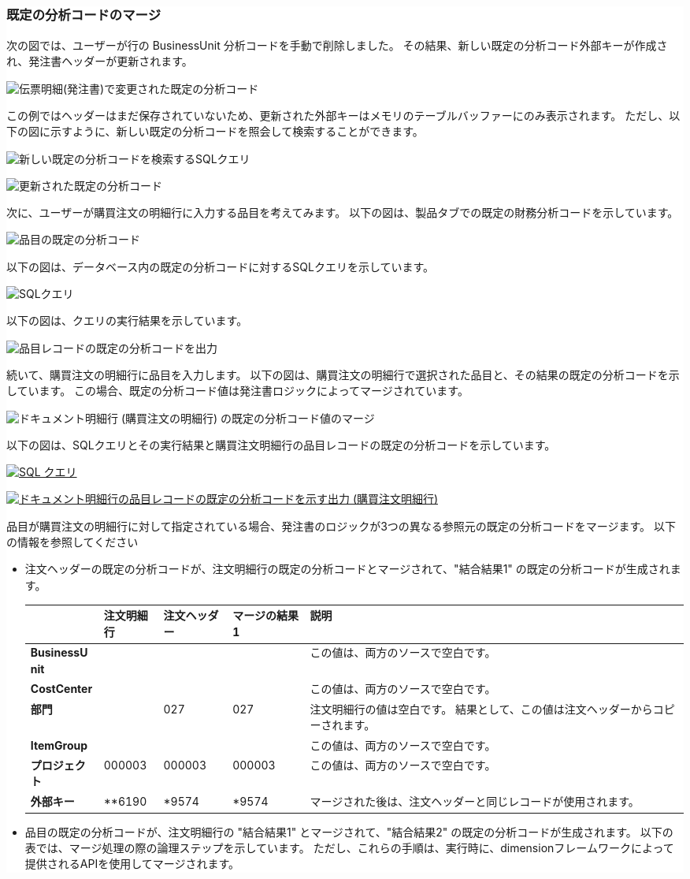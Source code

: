### <a name="merging-default-dimensions"></a>既定の分析コードのマージ

次の図では、ユーザーが行の BusinessUnit 分析コードを手動で削除しました。 その結果、新しい既定の分析コード外部キーが作成され、発注書ヘッダーが更新されます。 

![伝票明細(発注書)で変更された既定の分析コード](./media/DefaultDimension4-1DimOnLine.png "伝票明細(発注書)で変更された既定の分析コード")

この例ではヘッダーはまだ保存されていないため、更新された外部キーはメモリのテーブルバッファーにのみ表示されます。 ただし、以下の図に示すように、新しい既定の分析コードを照会して検索することができます。

![新しい既定の分析コードを検索するSQLクエリ](./media/DefaultDimension4-1SQLDimOnLine.png "新しい既定の分析コードを検索するSQLクエリ")

![更新された既定の分析コード](./media/DefaultDimension4-2SQLResultsOnLine.png "更新された既定の分析コード")

次に、ユーザーが購買注文の明細行に入力する品目を考えてみます。 以下の図は、製品タブでの既定の財務分析コードを示しています。

![品目の既定の分析コード](./media/DefaultDimension4-3Item.png "品目の既定の分析コード")

以下の図は、データベース内の既定の分析コードに対するSQLクエリを示しています。

![SQLクエリ](./media/DefaultDimension4-4SQLItem.png "SQLクエリ")

以下の図は、クエリの実行結果を示しています。

![品目レコードの既定の分析コードを出力](./media/DefaultDimension4-4SQLResultsItem.png "品目レコードの既定の分析コードを出力")

続いて、購買注文の明細行に品目を入力します。 以下の図は、購買注文の明細行で選択された品目と、その結果の既定の分析コードを示しています。 この場合、既定の分析コード値は発注書ロジックによってマージされています。

![ドキュメント明細行 (購買注文の明細行) の既定の分析コード値のマージ](./media/DefaultDimension4-5PurchLineResult.png)

以下の図は、SQLクエリとその実行結果と購買注文明細行の品目レコードの既定の分析コードを示しています。

[![SQL クエリ](./media/DefaultDimension4-6SQLOnItem.png)](./media/DefaultDimension4-6SQLOnItem.png)

[![ドキュメント明細行の品目レコードの既定の分析コードを示す出力 (購買注文明細行)](./media/DefaultDimension4-6SQLResultOnItem.png)](./media/DefaultDimension4-6SQLResultOnItem.png)

品目が購買注文の明細行に対して指定されている場合、発注書のロジックが3つの異なる参照元の既定の分析コードをマージます。 以下の情報を参照してください

- 注文ヘッダーの既定の分析コードが、注文明細行の既定の分析コードとマージされて、"結合結果1" の既定の分析コードが生成されます。

    |                  | 注文明細行 | 注文ヘッダー | マージの結果 1 | 説明 |
    |------------------|------------|--------------|-----------------|-------------|
    | **BusinessUnit** |            |              |                 | この値は、両方のソースで空白です。 |
    | **CostCenter**   |            |              |                 | この値は、両方のソースで空白です。 |
    | **部門**   |            | 027          | 027             | 注文明細行の値は空白です。 結果として、この値は注文ヘッダーからコピーされます。 |
    | **ItemGroup**    |            |              |                 | この値は、両方のソースで空白です。 |
    | **プロジェクト**      | 000003     | 000003       | 000003          | この値は、両方のソースで空白です。 |
    | **外部キー**  | \*\*6190   | \*9574       | \*9574          | マージされた後は、注文ヘッダーと同じレコードが使用されます。 |

- 品目の既定の分析コードが、注文明細行の "結合結果1" とマージされて、"結合結果2" の既定の分析コードが生成されます。 以下の表では、マージ処理の際の論理ステップを示しています。 ただし、これらの手順は、実行時に、dimensionフレームワークによって提供されるAPIを使用してマージされます。
